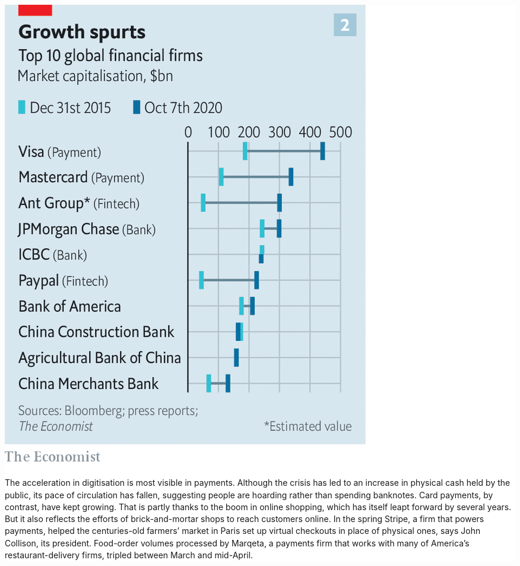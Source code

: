 

![](./images/20201010_FNC079.png)

The acceleration in digitisation is most visible in payments. Although the crisis has led to an increase in physical cash held by the public, its pace of circulation has fallen, suggesting people are hoarding rather than spending banknotes. Card payments, by contrast, have kept growing. That is partly thanks to the boom in online shopping, which has itself leapt forward by several years. But it also reflects the efforts of brick-and-mortar shops to reach customers online. In the spring Stripe, a firm that powers payments, helped the centuries-old farmers’ market in Paris set up virtual checkouts in place of physical ones, says John Collison, its president. Food-order volumes processed by Marqeta, a payments firm that works with many of America’s restaurant-delivery firms, tripled between March and mid-April.
